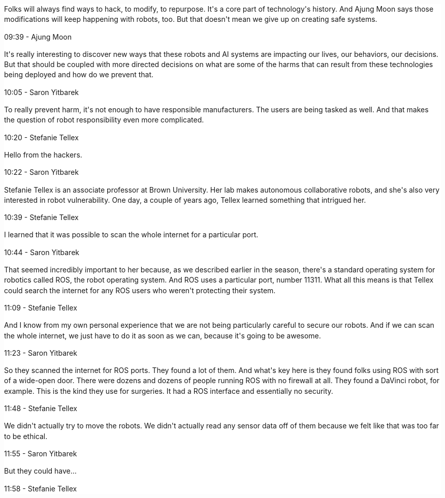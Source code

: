 Folks will always find ways to hack, to modify, to repurpose. It's a core part of technology's history. And Ajung Moon says those modifications will keep happening with robots, too. But that doesn't mean we give up on creating safe systems.

09:39 - Ajung Moon

It's really interesting to discover new ways that these robots and AI systems are impacting our lives, our behaviors, our decisions. But that should be coupled with more directed decisions on what are some of the harms that can result from these technologies being deployed and how do we prevent that.

10:05 - Saron Yitbarek

To really prevent harm, it's not enough to have responsible manufacturers. The users are being tasked as well. And that makes the question of robot responsibility even more complicated.

10:20 - Stefanie Tellex

Hello from the hackers.

10:22 - Saron Yitbarek

Stefanie Tellex is an associate professor at Brown University. Her lab makes autonomous collaborative robots, and she's also very interested in robot vulnerability. One day, a couple of years ago, Tellex learned something that intrigued her.

10:39 - Stefanie Tellex

I learned that it was possible to scan the whole internet for a particular port.

10:44 - Saron Yitbarek

That seemed incredibly important to her because, as we described earlier in the season, there's a standard operating system for robotics called ROS, the robot operating system. And ROS uses a particular port, number 11311. What all this means is that Tellex could search the internet for any ROS users who weren't protecting their system.

11:09 - Stefanie Tellex

And I know from my own personal experience that we are not being particularly careful to secure our robots. And if we can scan the whole internet, we just have to do it as soon as we can, because it's going to be awesome.

11:23 - Saron Yitbarek

So they scanned the internet for ROS ports. They found a lot of them. And what's key here is they found folks using ROS with sort of a wide-open door. There were dozens and dozens of people running ROS with no firewall at all. They found a DaVinci robot, for example. This is the kind they use for surgeries. It had a ROS interface and essentially no security.

11:48 - Stefanie Tellex

We didn't actually try to move the robots. We didn't actually read any sensor data off of them because we felt like that was too far to be ethical.

11:55 - Saron Yitbarek

But they could have…

11:58 - Stefanie Tellex

